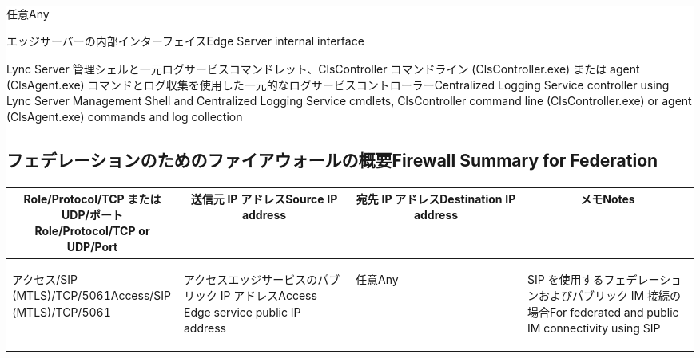 <td><p><span data-ttu-id="20116-234">任意</span><span class="sxs-lookup"><span data-stu-id="20116-234">Any</span></span></p></td>
<td><p><span data-ttu-id="20116-235">エッジサーバーの内部インターフェイス</span><span class="sxs-lookup"><span data-stu-id="20116-235">Edge Server internal interface</span></span></p></td>
<td><p><span data-ttu-id="20116-236">Lync Server 管理シェルと一元ログサービスコマンドレット、ClsController コマンドライン (ClsController.exe) または agent (ClsAgent.exe) コマンドとログ収集を使用した一元的なログサービスコントローラー</span><span class="sxs-lookup"><span data-stu-id="20116-236">Centralized Logging Service controller using Lync Server Management Shell and Centralized Logging Service cmdlets, ClsController command line (ClsController.exe) or agent (ClsAgent.exe) commands and log collection</span></span></p></td>
</tr>
</tbody>
</table>


</div>

<div>

## <a name="firewall-summary-for-federation"></a><span data-ttu-id="20116-237">フェデレーションのためのファイアウォールの概要</span><span class="sxs-lookup"><span data-stu-id="20116-237">Firewall Summary for Federation</span></span>


<table>
<colgroup>
<col style="width: 25%" />
<col style="width: 25%" />
<col style="width: 25%" />
<col style="width: 25%" />
</colgroup>
<thead>
<tr class="header">
<th><span data-ttu-id="20116-238">Role/Protocol/TCP または UDP/ポート</span><span class="sxs-lookup"><span data-stu-id="20116-238">Role/Protocol/TCP or UDP/Port</span></span></th>
<th><span data-ttu-id="20116-239">送信元 IP アドレス</span><span class="sxs-lookup"><span data-stu-id="20116-239">Source IP address</span></span></th>
<th><span data-ttu-id="20116-240">宛先 IP アドレス</span><span class="sxs-lookup"><span data-stu-id="20116-240">Destination IP address</span></span></th>
<th><span data-ttu-id="20116-241">メモ</span><span class="sxs-lookup"><span data-stu-id="20116-241">Notes</span></span></th>
</tr>
</thead>
<tbody>
<tr class="odd">
<td><p><span data-ttu-id="20116-242">アクセス/SIP (MTLS)/TCP/5061</span><span class="sxs-lookup"><span data-stu-id="20116-242">Access/SIP(MTLS)/TCP/5061</span></span></p></td>
<td><p><span data-ttu-id="20116-243">アクセスエッジサービスのパブリック IP アドレス</span><span class="sxs-lookup"><span data-stu-id="20116-243">Access Edge service public IP address</span></span></p></td>
<td><p><span data-ttu-id="20116-244">任意</span><span class="sxs-lookup"><span data-stu-id="20116-244">Any</span></span></p></td>
<td><p><span data-ttu-id="20116-245">SIP を使用するフェデレーションおよびパブリック IM 接続の場合</span><span class="sxs-lookup"><span data-stu-id="20116-245">For federated and public IM connectivity using SIP</span></span></p></td>
</tr>
</tbody>
</table>
